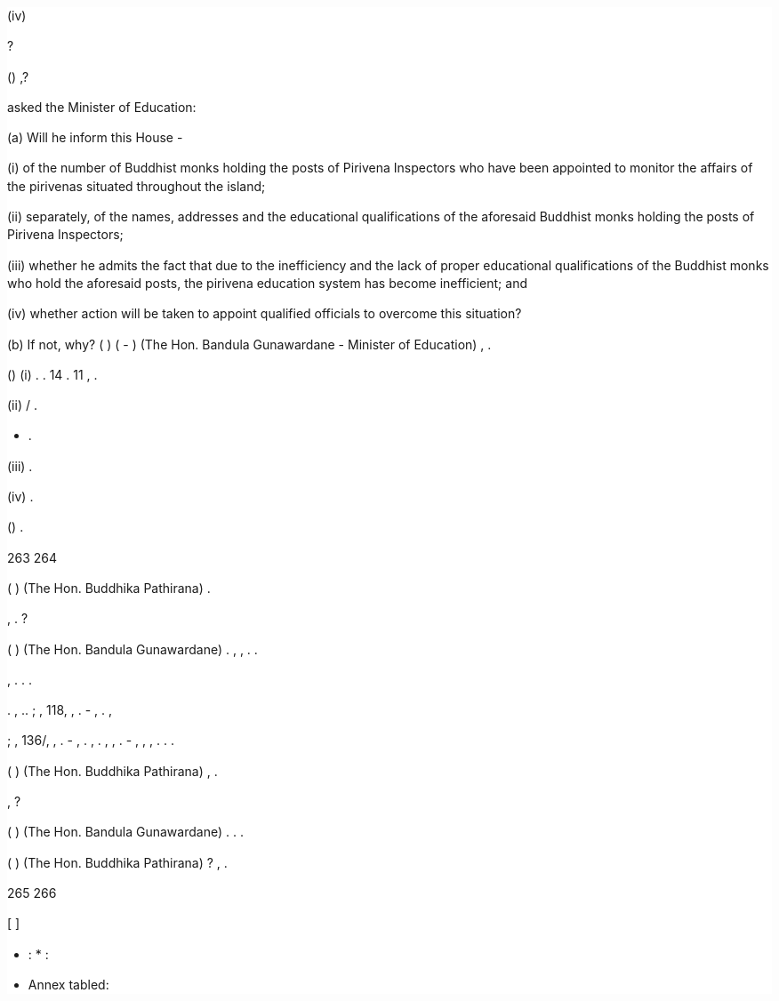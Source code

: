 (iv)

?

() ,?

asked the Minister of Education:

(a) Will he inform this House -

(i) of the number of Buddhist monks holding the posts of Pirivena Inspectors who have been appointed to monitor the affairs of the pirivenas situated throughout the island;

(ii) separately, of the names, addresses and the educational qualifications of the aforesaid Buddhist monks holding the posts of Pirivena Inspectors;

(iii) whether he admits the fact that due to the inefficiency and the lack of proper educational qualifications of the Buddhist monks who hold the aforesaid posts, the pirivena education system has become inefficient; and

(iv) whether action will be taken to appoint qualified officials to overcome this situation?

(b) If not, why? ( ) ( - ) (The Hon. Bandula Gunawardane - Minister of Education) , .

() (i) . . 14 . 11 , .

(ii) / .

* .

(iii) .

(iv) .

() .

263 264

( ) (The Hon. Buddhika Pathirana) .

, . ?

( ) (The Hon. Bandula Gunawardane) . , , . .

, . . .

. , .. ; , 118, , . - , . ,

; , 136/, , . - , . , . , , . - , , , . . .

( ) (The Hon. Buddhika Pathirana) , .

, ?

( ) (The Hon. Bandula Gunawardane) . . .

( ) (The Hon. Buddhika Pathirana) ? , .

265 266

[ ]

* : * :

* Annex tabled:

